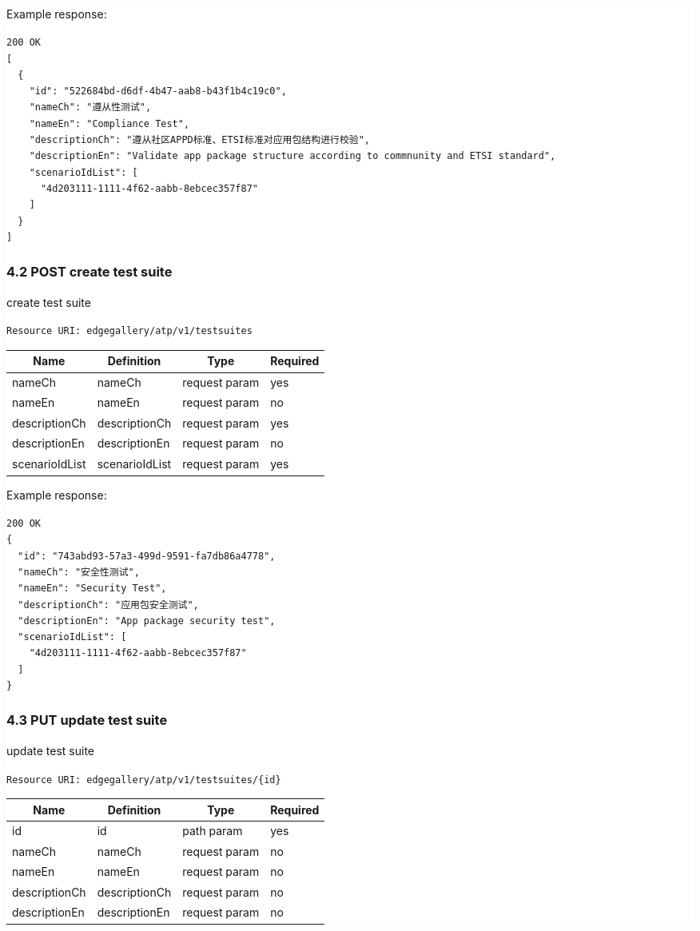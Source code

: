 Example response:
```
200 OK
[
  {
    "id": "522684bd-d6df-4b47-aab8-b43f1b4c19c0",
    "nameCh": "遵从性测试",
    "nameEn": "Compliance Test",
    "descriptionCh": "遵从社区APPD标准、ETSI标准对应用包结构进行校验",
    "descriptionEn": "Validate app package structure according to commnunity and ETSI standard",
    "scenarioIdList": [
      "4d203111-1111-4f62-aabb-8ebcec357f87"
    ]
  }
]

```

### 4.2 POST create test suite
create test suite
```
Resource URI: edgegallery/atp/v1/testsuites
```
|Name|Definition|Type|Required|
|-------------|-------------|------------|------------|
|nameCh|nameCh|request param|yes|
|nameEn|nameEn|request param|no|
|descriptionCh|descriptionCh|request param|yes|
|descriptionEn|descriptionEn|request param|no|
|scenarioIdList|scenarioIdList|request param|yes|

Example response:
```
200 OK
{
  "id": "743abd93-57a3-499d-9591-fa7db86a4778",
  "nameCh": "安全性测试",
  "nameEn": "Security Test",
  "descriptionCh": "应用包安全测试",
  "descriptionEn": "App package security test",
  "scenarioIdList": [
    "4d203111-1111-4f62-aabb-8ebcec357f87"
  ]
}
```

### 4.3 PUT update test suite
update test suite
```
Resource URI: edgegallery/atp/v1/testsuites/{id}
```
|Name|Definition|Type|Required|
|-------------|-------------|------------|------------|
|id|id|path param|yes|
|nameCh|nameCh|request param|no|
|nameEn|nameEn|request param|no|
|descriptionCh|descriptionCh|request param|no|
|descriptionEn|descriptionEn|request param|no|